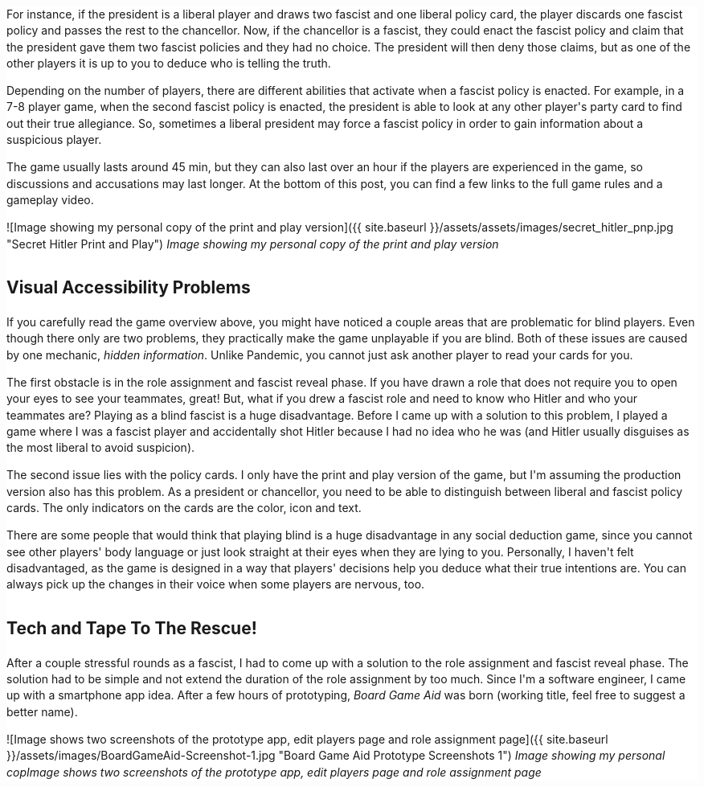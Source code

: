 For instance, if the president is a liberal player and draws two fascist and one liberal policy card, the player discards one fascist policy and passes the rest to the chancellor. Now, if the chancellor is a fascist, they could enact the fascist policy and claim that the president gave them two fascist policies and they had no choice. The president will then deny those claims, but as one of the other players it is up to you to deduce who is telling the truth.

Depending on the number of players, there are different abilities that activate when a fascist policy is enacted. For example, in a 7-8 player game, when the second fascist policy is enacted, the president is able to look at any other player's party card to find out their true allegiance. So, sometimes a liberal president may force a fascist policy in order to gain information about a suspicious player.

The game usually lasts around 45 min, but they can also last over an hour if the players are experienced in the game, so discussions and accusations may last longer. At the bottom of this post, you can find a few links to the full game rules and a gameplay video.

![Image showing my personal copy of the print and play version]({{ site.baseurl }}/assets/assets/images/secret_hitler_pnp.jpg "Secret Hitler Print and Play")
_Image showing my personal copy of the print and play version_

## Visual Accessibility Problems

If you carefully read the game overview above, you might have noticed a couple areas that are problematic for blind players. Even though there only are two problems, they practically make the game unplayable if you are blind. Both of these issues are caused by one mechanic, _hidden information_. Unlike Pandemic, you cannot just ask another player to read your cards for you.

The first obstacle is in the role assignment and fascist reveal phase. If you have drawn a role that does not require you to open your eyes to see your teammates, great! But, what if you drew a fascist role and need to know who Hitler and who your teammates are? Playing as a blind fascist is a huge disadvantage. Before I came up with a solution to this problem, I played a game where I was a fascist player and accidentally shot Hitler because I had no idea who he was (and Hitler usually disguises as the most liberal to avoid suspicion).

The second issue lies with the policy cards. I only have the print and play version of the game, but I'm assuming the production version also has this problem. As a president or chancellor, you need to be able to distinguish between liberal and fascist policy cards. The only indicators on the cards are the color, icon and text.

There are some people that would think that playing blind is a huge disadvantage in any social deduction game, since you cannot see other players' body language or just look straight at their eyes when they are lying to you. Personally, I haven't felt disadvantaged, as the game is designed in a way that players' decisions help you deduce what their true intentions are. You can always pick up the changes in their voice when some players are nervous, too.

## Tech and Tape To The Rescue!

After a couple stressful rounds as a fascist, I had to come up with a solution to the role assignment and fascist reveal phase. The solution had to be simple and not extend the duration of the role assignment by too much. Since I'm a software engineer, I came up with a smartphone app idea. After a few hours of prototyping, _Board Game Aid_ was born (working title, feel free to suggest a better name).

![Image shows two screenshots of the prototype app, edit players page and role assignment page]({{ site.baseurl }}/assets/images/BoardGameAid-Screenshot-1.jpg "Board Game Aid Prototype Screenshots 1")
_Image showing my personal copImage shows two screenshots of the prototype app, edit players page and role assignment page_
